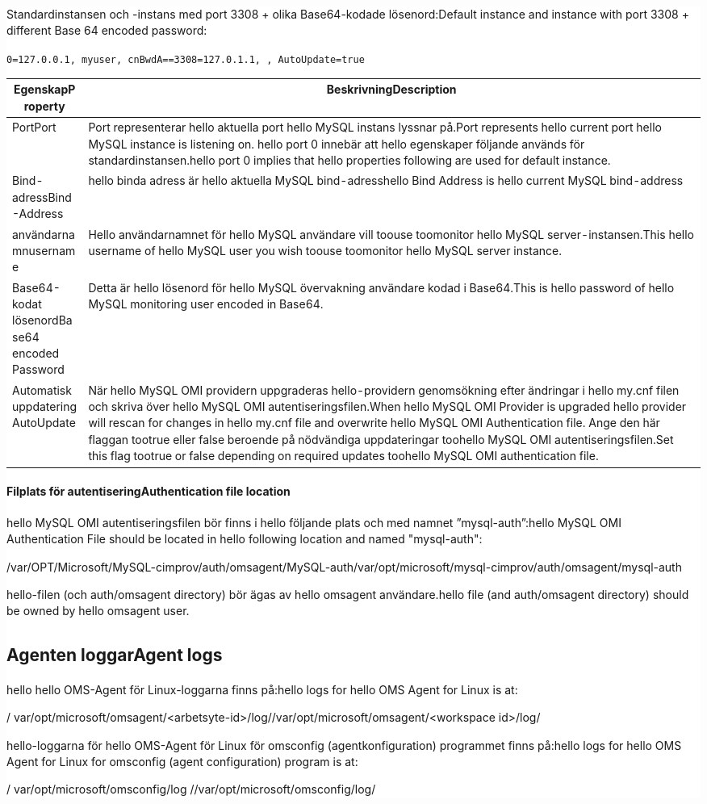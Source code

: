 <span data-ttu-id="74969-419">Standardinstansen och -instans med port 3308 + olika Base64-kodade lösenord:</span><span class="sxs-lookup"><span data-stu-id="74969-419">Default instance and instance with port 3308 + different Base 64 encoded password:</span></span>

```
0=127.0.0.1, myuser, cnBwdA==3308=127.0.1.1, , AutoUpdate=true
```


| <span data-ttu-id="74969-420">**Egenskap**</span><span class="sxs-lookup"><span data-stu-id="74969-420">**Property**</span></span> | <span data-ttu-id="74969-421">**Beskrivning**</span><span class="sxs-lookup"><span data-stu-id="74969-421">**Description**</span></span> |
| --- | --- |
| <span data-ttu-id="74969-422">Port</span><span class="sxs-lookup"><span data-stu-id="74969-422">Port</span></span> |<span data-ttu-id="74969-423">Port representerar hello aktuella port hello MySQL instans lyssnar på.</span><span class="sxs-lookup"><span data-stu-id="74969-423">Port represents hello current port hello MySQL instance is listening on.</span></span>  <span data-ttu-id="74969-424">hello port 0 innebär att hello egenskaper följande används för standardinstansen.</span><span class="sxs-lookup"><span data-stu-id="74969-424">hello port 0 implies that hello properties following are used for default instance.</span></span> |
| <span data-ttu-id="74969-425">Bind-adress</span><span class="sxs-lookup"><span data-stu-id="74969-425">Bind-Address</span></span> |<span data-ttu-id="74969-426">hello binda adress är hello aktuella MySQL bind-adress</span><span class="sxs-lookup"><span data-stu-id="74969-426">hello Bind Address is hello current MySQL bind-address</span></span> |
| <span data-ttu-id="74969-427">användarnamn</span><span class="sxs-lookup"><span data-stu-id="74969-427">username</span></span> |<span data-ttu-id="74969-428">Hello användarnamnet för hello MySQL användare vill toouse toomonitor hello MySQL server-instansen.</span><span class="sxs-lookup"><span data-stu-id="74969-428">This hello username of hello MySQL user you wish toouse toomonitor hello MySQL server instance.</span></span> |
| <span data-ttu-id="74969-429">Base64-kodat lösenord</span><span class="sxs-lookup"><span data-stu-id="74969-429">Base64 encoded Password</span></span> |<span data-ttu-id="74969-430">Detta är hello lösenord för hello MySQL övervakning användare kodad i Base64.</span><span class="sxs-lookup"><span data-stu-id="74969-430">This is hello password of hello MySQL monitoring user encoded in Base64.</span></span> |
| <span data-ttu-id="74969-431">Automatisk uppdatering</span><span class="sxs-lookup"><span data-stu-id="74969-431">AutoUpdate</span></span> |<span data-ttu-id="74969-432">När hello MySQL OMI providern uppgraderas hello-providern genomsökning efter ändringar i hello my.cnf filen och skriva över hello MySQL OMI autentiseringsfilen.</span><span class="sxs-lookup"><span data-stu-id="74969-432">When hello MySQL OMI Provider is upgraded hello provider will rescan for changes in hello my.cnf file and overwrite hello MySQL OMI Authentication file.</span></span> <span data-ttu-id="74969-433">Ange den här flaggan tootrue eller false beroende på nödvändiga uppdateringar toohello MySQL OMI autentiseringsfilen.</span><span class="sxs-lookup"><span data-stu-id="74969-433">Set this flag tootrue or false depending on required updates toohello MySQL OMI authentication file.</span></span> |

#### <a name="authentication-file-location"></a><span data-ttu-id="74969-434">Filplats för autentisering</span><span class="sxs-lookup"><span data-stu-id="74969-434">Authentication file location</span></span>
<span data-ttu-id="74969-435">hello MySQL OMI autentiseringsfilen bör finns i hello följande plats och med namnet ”mysql-auth”:</span><span class="sxs-lookup"><span data-stu-id="74969-435">hello MySQL OMI Authentication File should be located in hello following location and named "mysql-auth":</span></span>

<span data-ttu-id="74969-436">/var/OPT/Microsoft/MySQL-cimprov/auth/omsagent/MySQL-auth</span><span class="sxs-lookup"><span data-stu-id="74969-436">/var/opt/microsoft/mysql-cimprov/auth/omsagent/mysql-auth</span></span>

<span data-ttu-id="74969-437">hello-filen (och auth/omsagent directory) bör ägas av hello omsagent användare.</span><span class="sxs-lookup"><span data-stu-id="74969-437">hello file (and auth/omsagent directory) should be owned by hello omsagent user.</span></span>

## <a name="agent-logs"></a><span data-ttu-id="74969-438">Agenten loggar</span><span class="sxs-lookup"><span data-stu-id="74969-438">Agent logs</span></span>
<span data-ttu-id="74969-439">hello hello OMS-Agent för Linux-loggarna finns på:</span><span class="sxs-lookup"><span data-stu-id="74969-439">hello logs for hello OMS Agent for Linux is at:</span></span>

<span data-ttu-id="74969-440">/ var/opt/microsoft/omsagent/&lt;arbetsyte-id&gt;/log/</span><span class="sxs-lookup"><span data-stu-id="74969-440">/var/opt/microsoft/omsagent/&lt;workspace id&gt;/log/</span></span>

<span data-ttu-id="74969-441">hello-loggarna för hello OMS-Agent för Linux för omsconfig (agentkonfiguration) programmet finns på:</span><span class="sxs-lookup"><span data-stu-id="74969-441">hello logs for hello OMS Agent for Linux for omsconfig (agent configuration) program is at:</span></span>

<span data-ttu-id="74969-442">/ var/opt/microsoft/omsconfig/log /</span><span class="sxs-lookup"><span data-stu-id="74969-442">/var/opt/microsoft/omsconfig/log/</span></span>
